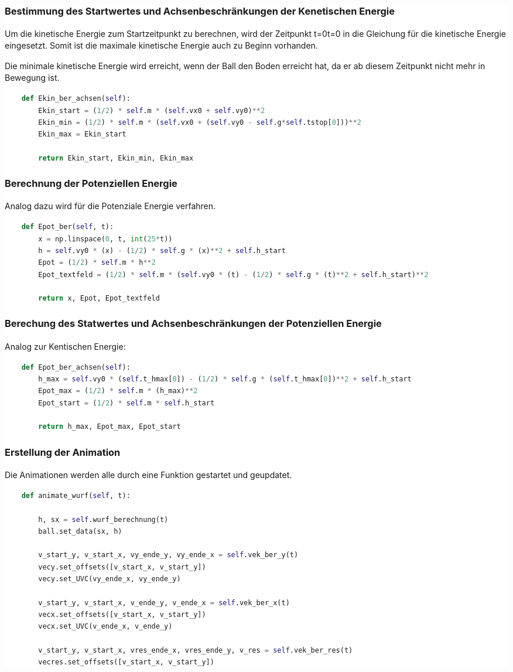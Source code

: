 ### Bestimmung des Startwertes und Achsenbeschränkungen der Kenetischen Energie

Um die kinetische Energie zum Startzeitpunkt zu berechnen, wird der Zeitpunkt t=0t=0 in die Gleichung für die kinetische Energie eingesetzt. Somit ist die maximale kinetische Energie auch zu Beginn vorhanden.

Die minimale kinetische Energie wird erreicht, wenn der Ball den Boden erreicht hat, da er ab diesem Zeitpunkt nicht mehr in Bewegung ist.

```python
    def Ekin_ber_achsen(self):
        Ekin_start = (1/2) * self.m * (self.vx0 + self.vy0)**2
        Ekin_min = (1/2) * self.m * (self.vx0 + (self.vy0 - self.g*self.tstop[0]))**2
        Ekin_max = Ekin_start
        
        return Ekin_start, Ekin_min, Ekin_max
```

### Berechnung der Potenziellen Energie

Analog dazu wird für die Potenziale Energie verfahren.

```python
    def Epot_ber(self, t):
        x = np.linspace(0, t, int(25*t))
        h = self.vy0 * (x) - (1/2) * self.g * (x)**2 + self.h_start
        Epot = (1/2) * self.m * h**2
        Epot_textfeld = (1/2) * self.m * (self.vy0 * (t) - (1/2) * self.g * (t)**2 + self.h_start)**2

        return x, Epot, Epot_textfeld
```

### Berechung des Statwertes und Achsenbeschränkungen der Potenziellen Energie

Analog zur Kentischen Energie:

```python
    def Epot_ber_achsen(self):
        h_max = self.vy0 * (self.t_hmax[0]) - (1/2) * self.g * (self.t_hmax[0])**2 + self.h_start
        Epot_max = (1/2) * self.m * (h_max)**2
        Epot_start = (1/2) * self.m * self.h_start
        
        return h_max, Epot_max, Epot_start
```

### Erstellung der Animation

Die Animationen werden alle durch eine Funktion gestartet und geupdatet.

```python
    def animate_wurf(self, t):

        h, sx = self.wurf_berechnung(t)
        ball.set_data(sx, h)

        v_start_y, v_start_x, vy_ende_y, vy_ende_x = self.vek_ber_y(t)
        vecy.set_offsets([v_start_x, v_start_y])
        vecy.set_UVC(vy_ende_x, vy_ende_y)

        v_start_y, v_start_x, v_ende_y, v_ende_x = self.vek_ber_x(t)
        vecx.set_offsets([v_start_x, v_start_y])
        vecx.set_UVC(v_ende_x, v_ende_y)

        v_start_y, v_start_x, vres_ende_x, vres_ende_y, v_res = self.vek_ber_res(t)
        vecres.set_offsets([v_start_x, v_start_y])
```